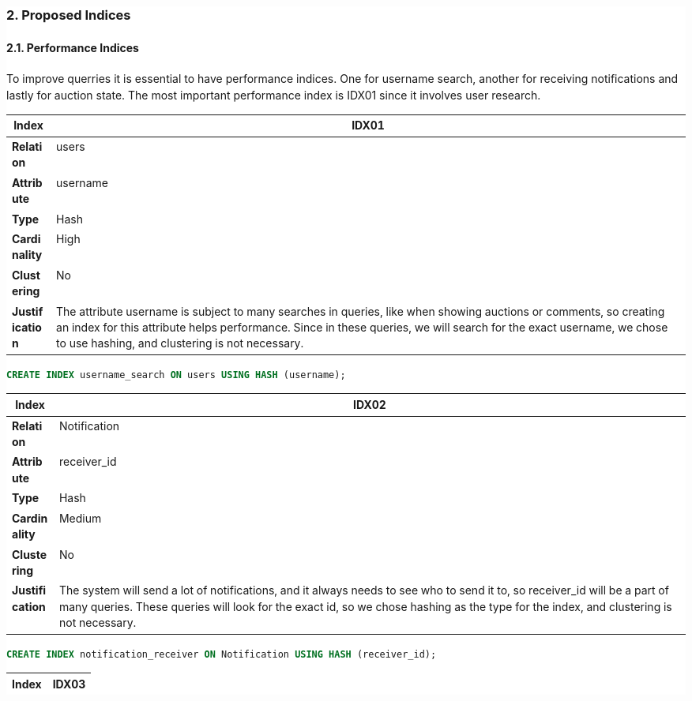 


### 2. Proposed Indices

#### 2.1. Performance Indices
 
To improve querries it is essential to have performance indices. One for username search,
another for receiving notifications and lastly for auction state. The most important performance index is IDX01 since it involves user research.

| **Index**         | IDX01                                                                                                                                                                                                                                                                                      |
|-------------------|--------------------------------------------------------------------------------------------------------------------------------------------------------------------------------------------------------------------------------------------------------------------------------------------|
| **Relation**      | users                                                                                                                                                                                                                                                                                      |
| **Attribute**     | username                                                                                                                                                                                                                                                                                   |
| **Type**          | Hash                                                                                                                                                                                                                                                                                       |
| **Cardinality**   | High                                                                                                                                                                                                                                                                                       |
| **Clustering**    | No                                                                                                                                                                                                                                                                                         |
| **Justification** | The attribute username is subject to many searches in queries, like when showing auctions or comments, so creating an index for this attribute helps performance. Since in these queries, we will search for the exact username, we chose to use hashing, and clustering is not necessary. |
```sql
CREATE INDEX username_search ON users USING HASH (username);
```

| **Index**         | IDX02                                                                                                                                                                                                                                                               |
|-------------------|---------------------------------------------------------------------------------------------------------------------------------------------------------------------------------------------------------------------------------------------------------------------|
| **Relation**      | Notification                                                                                                                                                                                                                                                        |
| **Attribute**     | receiver_id                                                                                                                                                                                                                                                         |
| **Type**          | Hash                                                                                                                                                                                                                                                                |
| **Cardinality**   | Medium                                                                                                                                                                                                                                                              |
| **Clustering**    | No                                                                                                                                                                                                                                                                  |
| **Justification** | The system will send a lot of notifications, and it always needs to see who to send it to, so receiver_id will be a part of many queries. These queries will look for the exact id, so we chose hashing as the type for the index, and clustering is not necessary. |
```sql
CREATE INDEX notification_receiver ON Notification USING HASH (receiver_id);
```

| **Index**         | IDX03                                                                                                                                                                                                                                                                                                               |
|-------------------|---------------------------------------------------------------------------------------------------------------------------------------------------------------------------------------------------------------------------------------------------------------------------------------------------------------------|